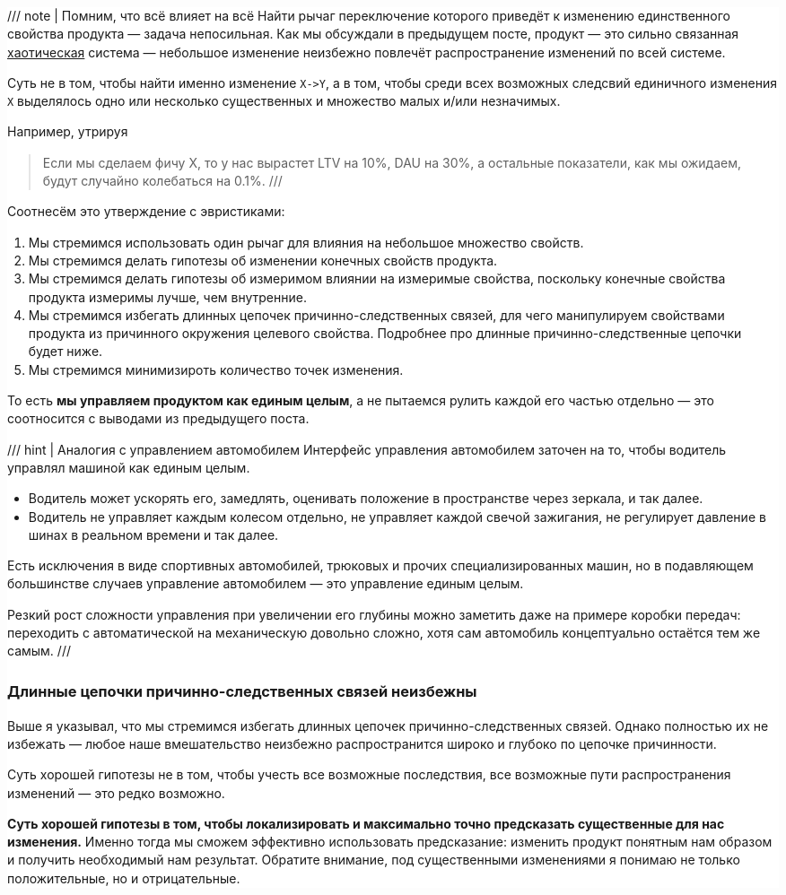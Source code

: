 /// note | Помним, что всё влияет на всё
Найти рычаг переключение которого приведёт к изменению единственного свойства продукта — задача непосильная. Как мы обсуждали в предыдущем посте, продукт — это сильно связанная [хаотическая](https://ru.wikipedia.org/wiki/Теория_хаоса) система — небольшое изменение неизбежно повлечёт распространение изменений по всей системе.

Суть не в том, чтобы найти именно изменение `X->Y`, а в том, чтобы среди всех возможных следсвий единичного изменения `X` выделялось одно или несколько существенных и множество малых и/или незначимых.

Например, утрируя

> Если мы сделаем фичу X, то у нас вырастет LTV на 10%, DAU на 30%, а остальные показатели, как мы ожидаем, будут случайно колебаться на 0.1%.
///

Соотнесём это утверждение с эвристиками:

1. Мы стремимся использовать один рычаг для влияния на небольшое множество свойств.
2. Мы стремимся делать гипотезы об изменении конечных свойств продукта.
3. Мы стремимся делать гипотезы об измеримом влиянии на измеримые свойства, поскольку конечные свойства продукта измеримы лучше, чем внутренние.
4. Мы стремимся избегать длинных цепочек причинно-следственных связей, для чего манипулируем свойствами продукта из причинного окружения целевого свойства. Подробнее про длинные причинно-следственные цепочки будет ниже.
5. Мы стремимся минимизироть количество точек изменения.

То есть **мы управляем продуктом как единым целым**, а не пытаемся рулить каждой его частью отдельно — это соотносится с выводами из предыдущего поста.

/// hint | Аналогия с управлением автомобилем
Интерфейс управления автомобилем заточен на то, чтобы водитель управлял машиной как единым целым.

- Водитель может ускорять его, замедлять, оценивать положение в пространстве через зеркала, и так далее.
- Водитель не управляет каждым колесом отдельно, не управляет каждой свечой зажигания, не регулирует давление в шинах в реальном времени и так далее.

Есть исключения в виде спортивных автомобилей, трюковых и прочих специализированных машин, но в подавляющем большинстве случаев управление автомобилем — это управление единым целым.

Резкий рост сложности управления при увеличении его глубины можно заметить даже на примере коробки передач: переходить с автоматической на механическую довольно сложно, хотя сам автомобиль концептуально остаётся тем же самым.
///

### Длинные цепочки причинно-следственных связей неизбежны

Выше я указывал, что мы стремимся избегать длинных цепочек причинно-следственных связей. Однако полностью их не избежать — любое наше вмешательство неизбежно распространится широко и глубоко по цепочке причинности.

Суть хорошей гипотезы не в том, чтобы учесть все возможные последствия, все возможные пути распространения изменений — это редко возможно.

**Суть хорошей гипотезы в том, чтобы локализировать и максимально точно предсказать существенные для нас изменения.** Именно тогда мы сможем эффективно использовать предсказание: изменить продукт понятным нам образом и получить необходимый нам результат. Обратите внимание, под существенными изменениями я понимаю не только положительные, но и отрицательные.
